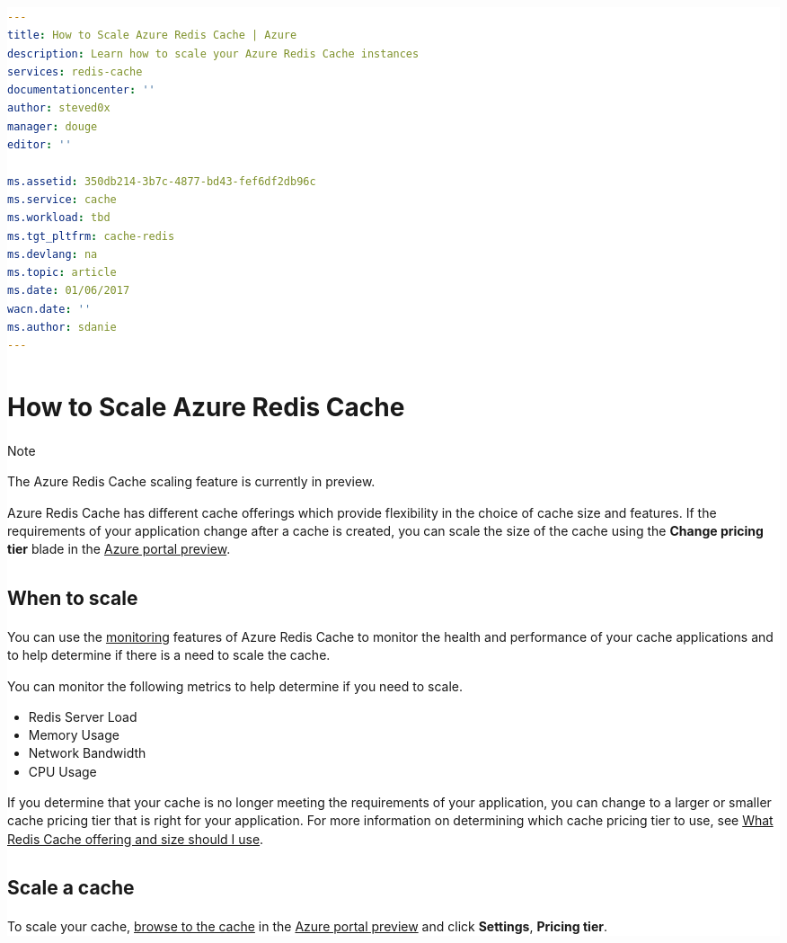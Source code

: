 ```yaml
---
title: How to Scale Azure Redis Cache | Azure
description: Learn how to scale your Azure Redis Cache instances
services: redis-cache
documentationcenter: ''
author: steved0x
manager: douge
editor: ''

ms.assetid: 350db214-3b7c-4877-bd43-fef6df2db96c
ms.service: cache
ms.workload: tbd
ms.tgt_pltfrm: cache-redis
ms.devlang: na
ms.topic: article
ms.date: 01/06/2017
wacn.date: ''
ms.author: sdanie
---
```


# How to Scale Azure Redis Cache
> [!NOTE]
> The Azure Redis Cache scaling feature is currently in preview. 
> 
> 

Azure Redis Cache has different cache offerings which provide flexibility in the choice of cache size and features. If the requirements of your application change after a cache is created, you can scale the size of the cache using the **Change pricing tier** blade in the [Azure portal preview](https://portal.azure.cn).

## When to scale
You can use the [monitoring](cache-how-to-monitor.md) features of Azure Redis Cache to monitor the health and performance of your cache applications and to help determine if there is a need to scale the cache. 

You can monitor the following metrics to help determine if you need to scale.

* Redis Server Load
* Memory Usage
* Network Bandwidth
* CPU Usage

If you determine that your cache is no longer meeting the requirements of your application, you can change to a larger or smaller cache pricing tier that is right for your application. For more information on determining which cache pricing tier to use, see [What Redis Cache offering and size should I use](cache-faq.md#what-redis-cache-offering-and-size-should-i-use).

## Scale a cache
To scale your cache, [browse to the cache](cache-configure.md#configure-redis-cache-settings) in the [Azure portal preview](https://portal.azure.cn) and click **Settings**, **Pricing tier**.


[redis-cache-pricing-tier-part]: ./media/cache-how-to-scale/redis-cache-pricing-tier-part.png
[redis-cache-pricing-tier-blade]: ./media/cache-how-to-scale/redis-cache-pricing-tier-blade.png
[redis-cache-scaling]: ./media/cache-how-to-scale/redis-cache-scaling.png